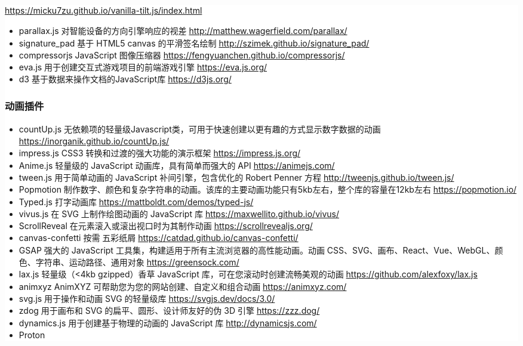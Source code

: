 <https://micku7zu.github.io/vanilla-tilt.js/index.html>
* parallax.js
对智能设备的方向引擎响应的视差
<http://matthew.wagerfield.com/parallax/>
* signature_pad
基于 HTML5 canvas 的平滑签名绘制
<http://szimek.github.io/signature_pad/>
* compressorjs
JavaScript 图像压缩器
<https://fengyuanchen.github.io/compressorjs/>
* eva.js
用于创建交互式游戏项目的前端游戏引擎
<https://eva.js.org/>
* d3
基于数据来操作文档的JavaScript库
<https://d3js.org/>
### 动画插件
* countUp.js
无依赖项的轻量级Javascript类，可用于快速创建以更有趣的方式显示数字数据的动画
<https://inorganik.github.io/countUp.js/>
* impress.js
CSS3 转换和过渡的强大功能的演示框架
<https://impress.js.org/>
* Anime.js
轻量级的 JavaScript 动画库，具有简单而强大的 API
<https://animejs.com/>
* tween.js
用于简单动画的 JavaScript 补间引擎，包含优化的 Robert Penner 方程
http://tweenjs.github.io/tween.js/
* Popmotion
制作数字、颜色和复杂字符串的动画。该库的主要动画功能只有5kb左右，整个库的容量在12kb左右
<https://popmotion.io/>
* Typed.js
打字动画库
<https://mattboldt.com/demos/typed-js/>
* vivus.js
在 SVG 上制作绘图动画的 JavaScript 库
<https://maxwellito.github.io/vivus/>
* ScrollReveal
在元素滚入或滚出视口时为其制作动画
<https://scrollrevealjs.org/>
* canvas-confetti
按需 五彩纸屑
<https://catdad.github.io/canvas-confetti/>
* GSAP
强大的 JavaScript 工具集，构建适用于所有主流浏览器的高性能动画。动画 CSS、SVG、画布、React、Vue、WebGL、颜色、字符串、运动路径、通用对象
<https://greensock.com/>
* lax.js
轻量级（<4kb gzipped）香草 JavaScript 库，可在您滚动时创建流畅美观的动画
<https://github.com/alexfoxy/lax.js>
* animxyz
AnimXYZ 可帮助您为您的网站创建、自定义和组合动画
<https://animxyz.com/>
* svg.js
用于操作和动画 SVG 的轻量级库
<https://svgjs.dev/docs/3.0/>
* zdog
用于画布和 SVG 的扁平、圆形、设计师友好的伪 3D 引擎
<https://zzz.dog/>
* dynamics.js
用于创建基于物理的动画的 JavaScript 库
<http://dynamicsjs.com/>
* Proton